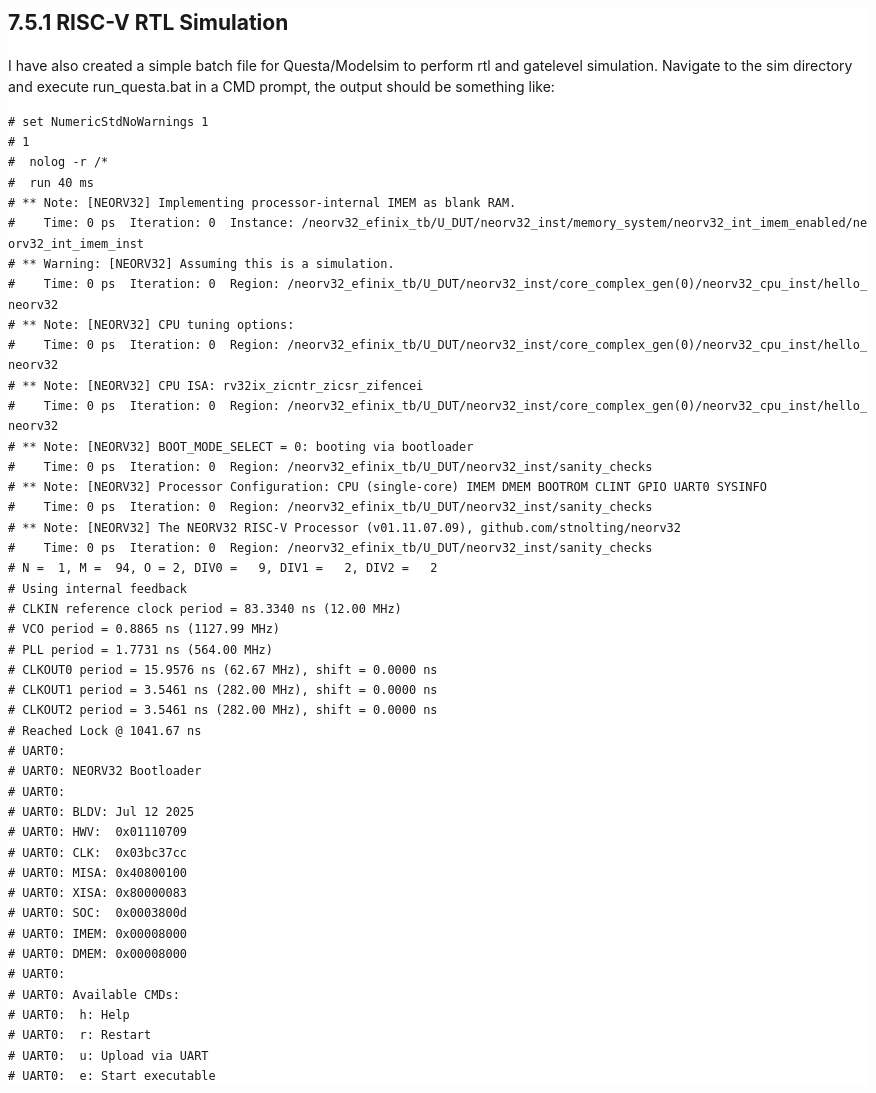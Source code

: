 ## 7.5.1 RISC-V RTL Simulation

I have also created a simple batch file for Questa/Modelsim to perform rtl and gatelevel simulation. Navigate to the sim directory and execute run_questa.bat in a CMD prompt, the output should be something like:

```
# set NumericStdNoWarnings 1
# 1
#  nolog -r /*
#  run 40 ms
# ** Note: [NEORV32] Implementing processor-internal IMEM as blank RAM.
#    Time: 0 ps  Iteration: 0  Instance: /neorv32_efinix_tb/U_DUT/neorv32_inst/memory_system/neorv32_int_imem_enabled/neorv32_int_imem_inst
# ** Warning: [NEORV32] Assuming this is a simulation.
#    Time: 0 ps  Iteration: 0  Region: /neorv32_efinix_tb/U_DUT/neorv32_inst/core_complex_gen(0)/neorv32_cpu_inst/hello_neorv32
# ** Note: [NEORV32] CPU tuning options:
#    Time: 0 ps  Iteration: 0  Region: /neorv32_efinix_tb/U_DUT/neorv32_inst/core_complex_gen(0)/neorv32_cpu_inst/hello_neorv32
# ** Note: [NEORV32] CPU ISA: rv32ix_zicntr_zicsr_zifencei
#    Time: 0 ps  Iteration: 0  Region: /neorv32_efinix_tb/U_DUT/neorv32_inst/core_complex_gen(0)/neorv32_cpu_inst/hello_neorv32
# ** Note: [NEORV32] BOOT_MODE_SELECT = 0: booting via bootloader
#    Time: 0 ps  Iteration: 0  Region: /neorv32_efinix_tb/U_DUT/neorv32_inst/sanity_checks
# ** Note: [NEORV32] Processor Configuration: CPU (single-core) IMEM DMEM BOOTROM CLINT GPIO UART0 SYSINFO
#    Time: 0 ps  Iteration: 0  Region: /neorv32_efinix_tb/U_DUT/neorv32_inst/sanity_checks
# ** Note: [NEORV32] The NEORV32 RISC-V Processor (v01.11.07.09), github.com/stnolting/neorv32
#    Time: 0 ps  Iteration: 0  Region: /neorv32_efinix_tb/U_DUT/neorv32_inst/sanity_checks
# N =  1, M =  94, O = 2, DIV0 =   9, DIV1 =   2, DIV2 =   2
# Using internal feedback
# CLKIN reference clock period = 83.3340 ns (12.00 MHz)
# VCO period = 0.8865 ns (1127.99 MHz)
# PLL period = 1.7731 ns (564.00 MHz)
# CLKOUT0 period = 15.9576 ns (62.67 MHz), shift = 0.0000 ns
# CLKOUT1 period = 3.5461 ns (282.00 MHz), shift = 0.0000 ns
# CLKOUT2 period = 3.5461 ns (282.00 MHz), shift = 0.0000 ns
# Reached Lock @ 1041.67 ns
# UART0:
# UART0: NEORV32 Bootloader
# UART0:
# UART0: BLDV: Jul 12 2025
# UART0: HWV:  0x01110709
# UART0: CLK:  0x03bc37cc
# UART0: MISA: 0x40800100
# UART0: XISA: 0x80000083
# UART0: SOC:  0x0003800d
# UART0: IMEM: 0x00008000
# UART0: DMEM: 0x00008000
# UART0:
# UART0: Available CMDs:
# UART0:  h: Help
# UART0:  r: Restart
# UART0:  u: Upload via UART
# UART0:  e: Start executable
```

